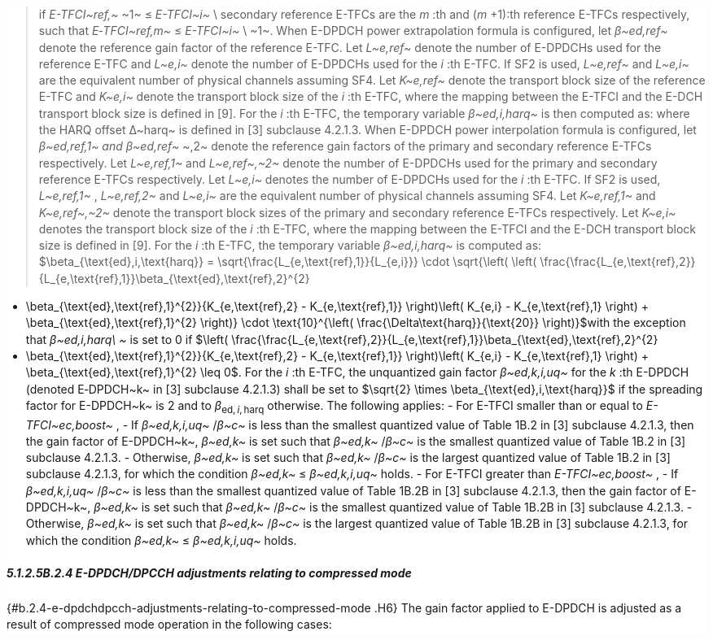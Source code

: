 > if _E-TFCI~ref,~_ ~1~ ≤ _E-TFCI~i~_ \ secondary reference E-TFCs are the _m_ :th and (_m_ +1):th reference E-TFCs
> respectively, such that _E‑TFCI~ref,m~_ ≤ _E-TFCI~i~_ \ ~1~.
When E-DPDCH power extrapolation formula is configured, let _β~ed,ref~_ denote
the reference gain factor of the reference E-TFC. Let _L~e,ref~_ denote the
number of E-DPDCHs used for the reference E-TFC and _L~e,i~_ denote the number
of E-DPDCHs used for the _i_ :th E-TFC. If SF2 is used, _L~e,ref~_ and
_L~e,i~_ are the equivalent number of physical channels assuming SF4. Let
_K~e,ref~_ denote the transport block size of the reference E-TFC and _K~e,i~_
denote the transport block size of the _i_ :th E-TFC, where the mapping
between the E-TFCI and the E-DCH transport block size is defined in [9]. For
the _i_ :th E-TFC, the temporary variable _β~ed,i,harq~_ is then computed as:
where the HARQ offset ∆~harq~ is defined in [3] subclause 4.2.1.3.
When E-DPDCH power interpolation formula is configured, let _β~ed,ref,1~ and
β~ed,ref~_ ~,2~ denote the reference gain factors of the primary and secondary
reference E-TFCs respectively. Let _L~e,ref,1~_ and _L~e,ref~,~2~_ denote the
number of E-DPDCHs used for the primary and secondary reference E-TFCs
respectively. Let _L~e,i~_ denotes the number of E-DPDCHs used for the _i_ :th
E-TFC. If SF2 is used, _L~e,ref,1~_ , _L~e,ref,2~_ and _L~e,i~_ are the
equivalent number of physical channels assuming SF4. Let _K~e,ref,1~_ and
_K~e,ref~,~2~_ denote the transport block sizes of the primary and secondary
reference E-TFCs respectively. Let _K~e,i~_ denotes the transport block size
of the _i_ :th E-TFC, where the mapping between the E-TFCI and the E-DCH
transport block size is defined in [9]. For the _i_ :th E-TFC, the temporary
variable _β~ed,i,harq~_ is computed as:
$\beta_{\text{ed},i,\text{harq}} = \sqrt{\frac{L_{e,\text{ref},1}}{L_{e,i}}}
\cdot \sqrt{\left( \left(
\frac{\frac{L_{e,\text{ref},2}}{L_{e,\text{ref},1}}\beta_{\text{ed},\text{ref},2}^{2}
- \beta_{\text{ed},\text{ref},1}^{2}}{K_{e,\text{ref},2} - K_{e,\text{ref},1}}
\right)\left( K_{e,i} - K_{e,\text{ref},1} \right) +
\beta_{\text{ed},\text{ref},1}^{2} \right)} \cdot \text{10}^{\left(
\frac{\Delta\text{harq}}{\text{20}} \right)}$with the exception that
_β~ed,i,harq\ ~_ is set to 0 if $\left(
\frac{\frac{L_{e,\text{ref},2}}{L_{e,\text{ref},1}}\beta_{\text{ed},\text{ref},2}^{2}
- \beta_{\text{ed},\text{ref},1}^{2}}{K_{e,\text{ref},2} - K_{e,\text{ref},1}}
\right)\left( K_{e,i} - K_{e,\text{ref},1} \right) +
\beta_{\text{ed},\text{ref},1}^{2} \leq 0$.
For the _i_ :th E-TFC, the unquantized gain factor _β~ed,k,i,uq~_ for the _k_
:th E-DPDCH (denoted E‑DPDCH~k~ in [3] subclause 4.2.1.3) shall be set to
$\sqrt{2} \times \beta_{\text{ed},i,\text{harq}}$ if the spreading factor for
E-DPDCH~k~ is 2 and to $\beta_{\text{ed},i,\text{harq}}$ otherwise.
The following applies:
\- For E-TFCI smaller than or equal to _E-TFCI~ec,boost~_ ,
\- If _β~ed,k,i,uq~_ /_β~c~_ is less than the smallest quantized value of
Table 1B.2 in [3] subclause 4.2.1.3, then the gain factor of E-DPDCH~k~,
_β~ed,k~_ is set such that _β~ed,k~_ /_β~c~_ is the smallest quantized value
of Table 1B.2 in [3] subclause 4.2.1.3.
\- Otherwise, _β~ed,k~_ is set such that _β~ed,k~_ /_β~c~_ is the largest
quantized value of Table 1B.2 in [3] subclause 4.2.1.3, for which the
condition _β~ed,k~_ ≤ _β~ed,k,i,uq~_ holds.
\- For E-TFCI greater than _E-TFCI~ec,boost~_ ,
\- If _β~ed,k,i,uq~_ /_β~c~_ is less than the smallest quantized value of
Table 1B.2B in [3] subclause 4.2.1.3, then the gain factor of E-DPDCH~k~,
_β~ed,k~_ is set such that _β~ed,k~_ /_β~c~_ is the smallest quantized value
of Table 1B.2B in [3] subclause 4.2.1.3.
\- Otherwise, _β~ed,k~_ is set such that _β~ed,k~_ /_β~c~_ is the largest
quantized value of Table 1B.2B in [3] subclause 4.2.1.3, for which the
condition _β~ed,k~_ ≤ _β~ed,k,i,uq~_ holds.
##### 5.1.2.5B.2.4 E-DPDCH/DPCCH adjustments relating to compressed mode
{#b.2.4-e-dpdchdpcch-adjustments-relating-to-compressed-mode .H6}
The gain factor applied to E-DPDCH is adjusted as a result of compressed mode
operation in the following cases: